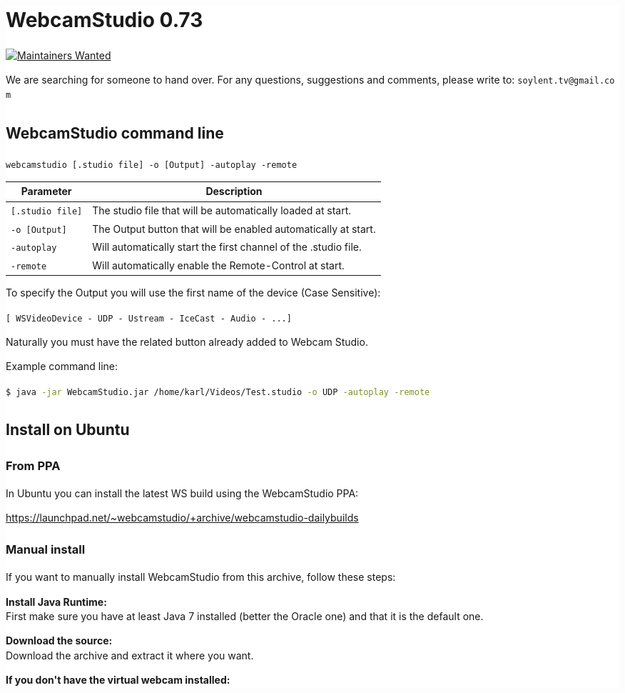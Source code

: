 # WebcamStudio 0.73

[![Maintainers Wanted](https://img.shields.io/badge/maintainers-wanted-red.svg)](https://github.com/pickhardt/maintainers-wanted)

We are searching for someone to hand over. For any questions, suggestions and comments, please write to: `soylent.tv@gmail.com`


WebcamStudio command line
--------------------------
```
webcamstudio [.studio file] -o [Output] -autoplay -remote
```
| Parameter        | Description |
| ---------        | ----------- |
| `[.studio file]` | The studio file that will be automatically loaded at start. |
| `-o [Output]`    | The Output button that will be enabled automatically at start. |
| `-autoplay`      | Will automatically start the first channel of the .studio file. |
| `-remote`        | Will automatically enable the Remote-Control at start. |

To specify the Output you will use the first name of the device (Case Sensitive):
```
[ WSVideoDevice - UDP - Ustream - IceCast - Audio - ...]
```
Naturally you must have the related button already added to Webcam Studio.

Example command line:
```bash
$ java -jar WebcamStudio.jar /home/karl/Videos/Test.studio -o UDP -autoplay -remote
```

Install on Ubuntu
-----------------

### From PPA
In Ubuntu you can install the latest WS build using the WebcamStudio PPA:

https://launchpad.net/~webcamstudio/+archive/webcamstudio-dailybuilds

### Manual install
If you want to manually install WebcamStudio from this archive, follow these steps:

**Install Java Runtime:**  
First make sure you have at least Java 7 installed (better the Oracle one) and that it is the default one.

**Download the source:**  
Download the archive and extract it where you want.

**If you don't have the virtual webcam installed:**
